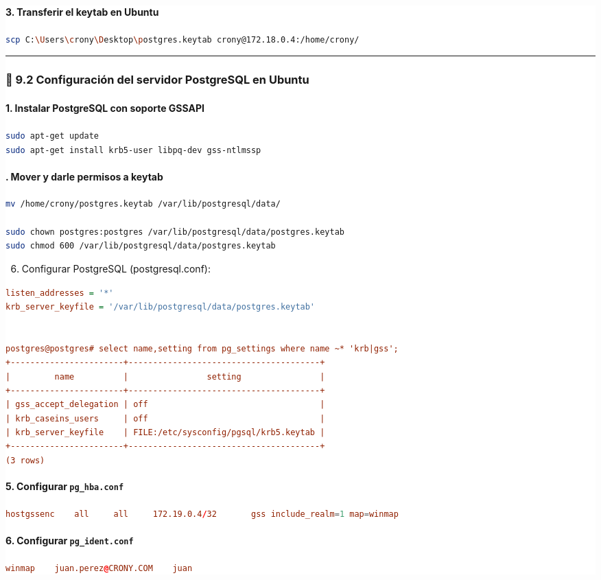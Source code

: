 #### 3. Transferir  el keytab en Ubuntu

```bash
scp C:\Users\crony\Desktop\postgres.keytab crony@172.18.0.4:/home/crony/
```

***

### 🔹 9.2 Configuración del servidor PostgreSQL en Ubuntu

#### 1. Instalar PostgreSQL con soporte GSSAPI

```bash
sudo apt-get update 
sudo apt-get install krb5-user libpq-dev gss-ntlmssp
```

#### . Mover y darle permisos a keytab
```bash
mv /home/crony/postgres.keytab /var/lib/postgresql/data/

sudo chown postgres:postgres /var/lib/postgresql/data/postgres.keytab
sudo chmod 600 /var/lib/postgresql/data/postgres.keytab
```

 

6. Configurar PostgreSQL (postgresql.conf):
```ini
listen_addresses = '*'
krb_server_keyfile = '/var/lib/postgresql/data/postgres.keytab'


postgres@postgres# select name,setting from pg_settings where name ~* 'krb|gss';
+-----------------------+---------------------------------------+
|         name          |                setting                |
+-----------------------+---------------------------------------+
| gss_accept_delegation | off                                   |
| krb_caseins_users     | off                                   |
| krb_server_keyfile    | FILE:/etc/sysconfig/pgsql/krb5.keytab |
+-----------------------+---------------------------------------+
(3 rows)

```

#### 5. Configurar `pg_hba.conf`

```conf
hostgssenc    all     all     172.19.0.4/32       gss include_realm=1 map=winmap
```

#### 6. Configurar `pg_ident.conf`

```conf
winmap    juan.perez@CRONY.COM    juan
```
